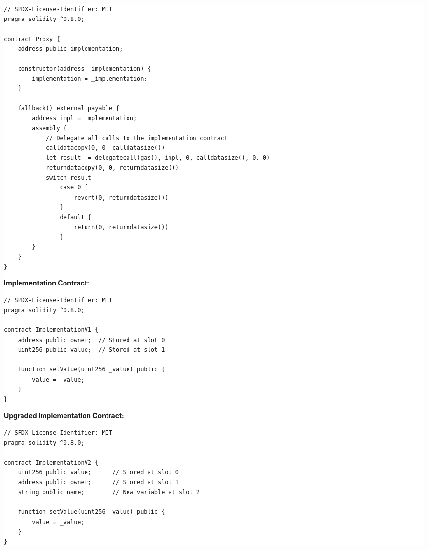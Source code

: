 ```solidity
// SPDX-License-Identifier: MIT
pragma solidity ^0.8.0;

contract Proxy {
    address public implementation;

    constructor(address _implementation) {
        implementation = _implementation;
    }

    fallback() external payable {
        address impl = implementation;
        assembly {
            // Delegate all calls to the implementation contract
            calldatacopy(0, 0, calldatasize())
            let result := delegatecall(gas(), impl, 0, calldatasize(), 0, 0)
            returndatacopy(0, 0, returndatasize())
            switch result
                case 0 {
                    revert(0, returndatasize())
                }
                default {
                    return(0, returndatasize())
                }
        }
    }
}
```

**Implementation Contract:**

```solidity
// SPDX-License-Identifier: MIT
pragma solidity ^0.8.0;

contract ImplementationV1 {
    address public owner;  // Stored at slot 0
    uint256 public value;  // Stored at slot 1

    function setValue(uint256 _value) public {
        value = _value;
    }
}
```

**Upgraded Implementation Contract:**

```solidity
// SPDX-License-Identifier: MIT
pragma solidity ^0.8.0;

contract ImplementationV2 {
    uint256 public value;      // Stored at slot 0
    address public owner;      // Stored at slot 1
    string public name;        // New variable at slot 2

    function setValue(uint256 _value) public {
        value = _value;
    }
}
```
